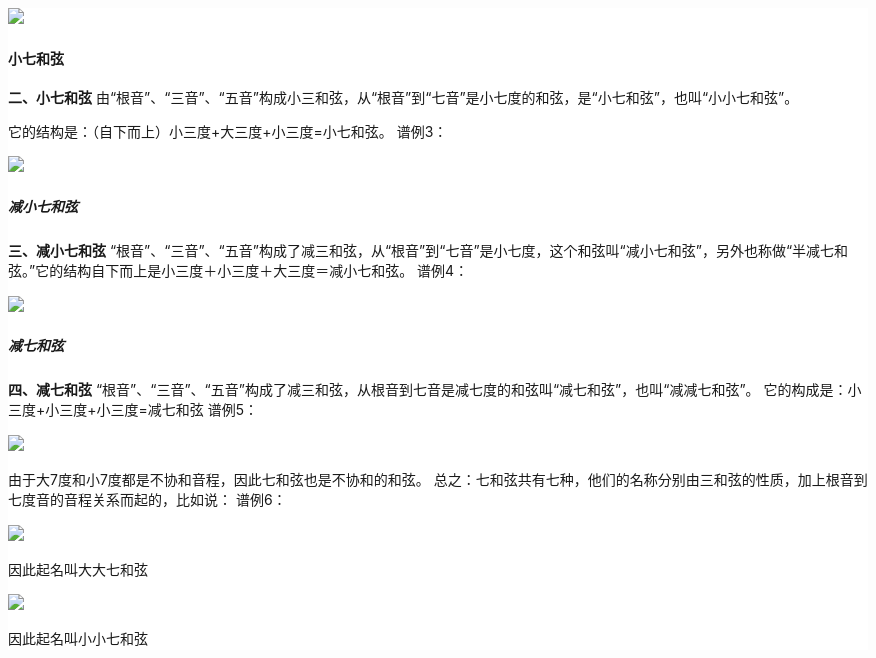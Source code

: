  

![](https://pica.zhimg.com/v2-60d92afa67313b8c16c03ae7c3e9e6da_1440w.jpg)

  

  
#### 小七和弦
**二、小七和弦** 由“根音”、“三音”、“五音”构成小三和弦，从“根音”到“七音”是小七度的和弦，是“小七和弦”，也叫“小小七和弦”。

  

它的结构是：（自下而上）小三度+大三度+小三度=小七和弦。 谱例3：

  

  

![](https://pica.zhimg.com/v2-19f87ef46ca5a13c71e7b88321059836_1440w.jpg)

  

  
##### 减小七和弦
**三、减小七和弦** “根音”、“三音”、“五音”构成了减三和弦，从“根音”到“七音”是小七度，这个和弦叫“减小七和弦”，另外也称做“半减七和弦。”它的结构自下而上是小三度＋小三度＋大三度＝减小七和弦。 谱例4：

  

  

![](https://picx.zhimg.com/v2-ecdbab245dc7580f316c9ebe5da316a9_1440w.jpg)

  

  
##### 减七和弦
**四、减七和弦** “根音”、“三音”、“五音”构成了减三和弦，从根音到七音是减七度的和弦叫“减七和弦”，也叫“减减七和弦”。 它的构成是：小三度+小三度+小三度=减七和弦 谱例5：

  

  

![](https://picx.zhimg.com/v2-12528af360b25f96831ca057326caccd_1440w.jpg)

  

  

由于大7度和小7度都是不协和音程，因此七和弦也是不协和的和弦。 总之：七和弦共有七种，他们的名称分别由三和弦的性质，加上根音到七度音的音程关系而起的，比如说： 谱例6：

  

  

![](https://pic3.zhimg.com/v2-5fa8c0394b2000f14124da608aa9441e_1440w.jpg)

  

因此起名叫大大七和弦

  

  

![](https://pic2.zhimg.com/v2-73c4e2dc25d5386ff10781c99dfc4651_1440w.jpg)

  

因此起名叫小小七和弦
